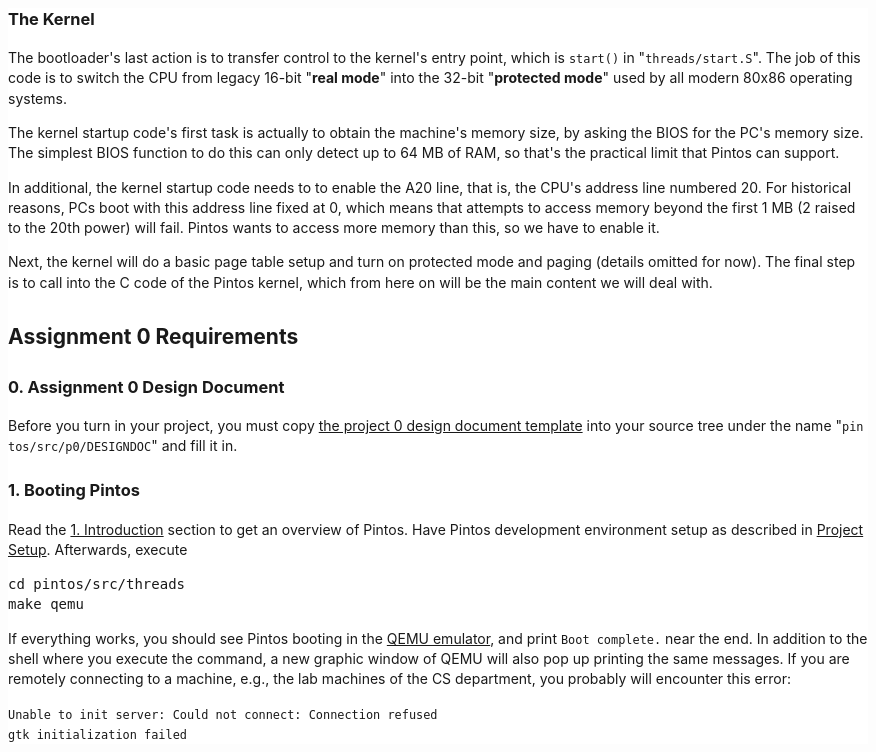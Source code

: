 ### The Kernel

The bootloader\'s last action is to transfer control to the kernel\'s
entry point, which is `start()` in "`threads/start.S`". The job of this
code is to switch the CPU from legacy 16-bit \"**real mode**\" into the
32-bit \"**protected mode**\" used by all modern 80x86
operating systems.

The kernel startup code\'s first task is actually to obtain the
machine\'s memory size, by asking the BIOS for the PC\'s memory size.
The simplest BIOS function to do this can only detect up to 64 MB of
RAM, so that\'s the practical limit that Pintos can support.

In additional, the kernel startup code needs to to enable the A20 line,
that is, the CPU\'s address line numbered 20. For historical reasons,
PCs boot with this address line fixed at 0, which means that attempts to
access memory beyond the first 1 MB (2 raised to the 20th power) will
fail. Pintos wants to access more memory than this, so we have to enable
it.

Next, the kernel will do a basic page table setup and turn on protected
mode and paging (details omitted for now). The final step is to call
into the C code of the Pintos kernel, which from here on will be the
main content we will deal with.

## Assignment 0 Requirements

### 0. Assignment 0 Design Document

Before you turn in your project, you must copy [the project 0 design
document template](real.tmpl) into your source tree under the name
"`pintos/src/p0/DESIGNDOC`" and fill it in.

### 1. Booting Pintos

Read the [1. Introduction](pintos/pintos_1.html#SEC1) section to get an
overview of Pintos. Have Pintos development environment setup as
described in [Project Setup](setup.html). Afterwards, execute

<div class='shell'><pre>
cd pintos/src/threads
make qemu
</pre></div>

If everything works, you should see Pintos booting in the [QEMU
emulator](http://www.qemu.org), and print `Boot complete.` near the end.
In addition to the shell where you execute the command, a new graphic
window of QEMU will also pop up printing the same messages. If you are
remotely connecting to a machine, e.g., the lab machines of the CS
department, you probably will encounter this error:

```
Unable to init server: Could not connect: Connection refused
gtk initialization failed
```
